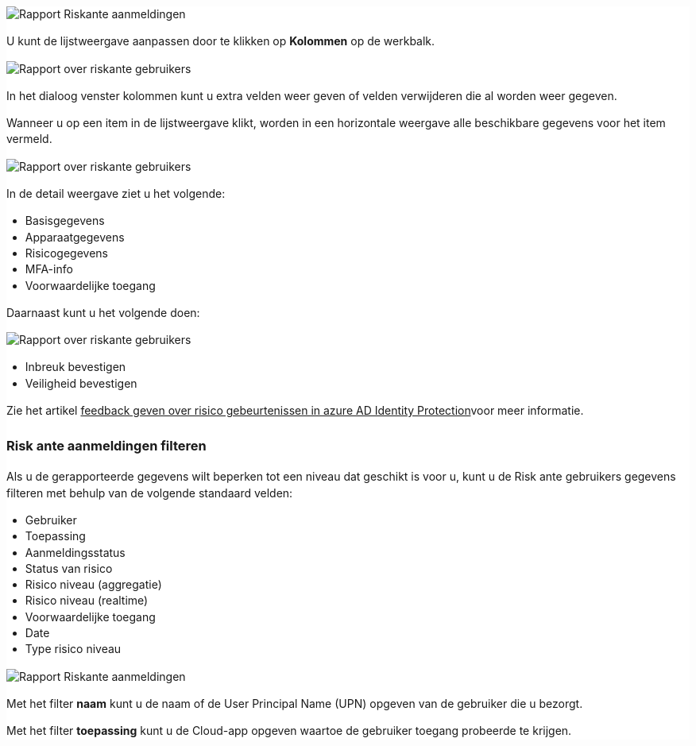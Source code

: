 ![Rapport Riskante aanmeldingen](./media/howto-investigate-risky-users-signins/09.png)

U kunt de lijstweergave aanpassen door te klikken op **Kolommen** op de werkbalk.

![Rapport over riskante gebruikers](./media/howto-investigate-risky-users-signins/11.png)

In het dialoog venster kolommen kunt u extra velden weer geven of velden verwijderen die al worden weer gegeven.

Wanneer u op een item in de lijstweergave klikt, worden in een horizontale weergave alle beschikbare gegevens voor het item vermeld.

![Rapport over riskante gebruikers](./media/howto-investigate-risky-users-signins/12.png)

In de detail weergave ziet u het volgende:

- Basisgegevens
- Apparaatgegevens
- Risicogegevens
- MFA-info
- Voorwaardelijke toegang

Daarnaast kunt u het volgende doen:

![Rapport over riskante gebruikers](./media/howto-investigate-risky-users-signins/13.png)

- Inbreuk bevestigen 
- Veiligheid bevestigen

Zie het artikel [feedback geven over risico gebeurtenissen in azure AD Identity Protection](howto-provide-risk-event-feedback.md)voor meer informatie.

### <a name="filter-risky-sign-ins"></a>Risk ante aanmeldingen filteren

Als u de gerapporteerde gegevens wilt beperken tot een niveau dat geschikt is voor u, kunt u de Risk ante gebruikers gegevens filteren met behulp van de volgende standaard velden:

- Gebruiker
- Toepassing
- Aanmeldingsstatus
- Status van risico
- Risico niveau (aggregatie)
- Risico niveau (realtime)
- Voorwaardelijke toegang
- Date
- Type risico niveau

![Rapport Riskante aanmeldingen](./media/howto-investigate-risky-users-signins/14.png)

Met het filter **naam** kunt u de naam of de User Principal Name (UPN) opgeven van de gebruiker die u bezorgt.

Met het filter **toepassing** kunt u de Cloud-app opgeven waartoe de gebruiker toegang probeerde te krijgen.
